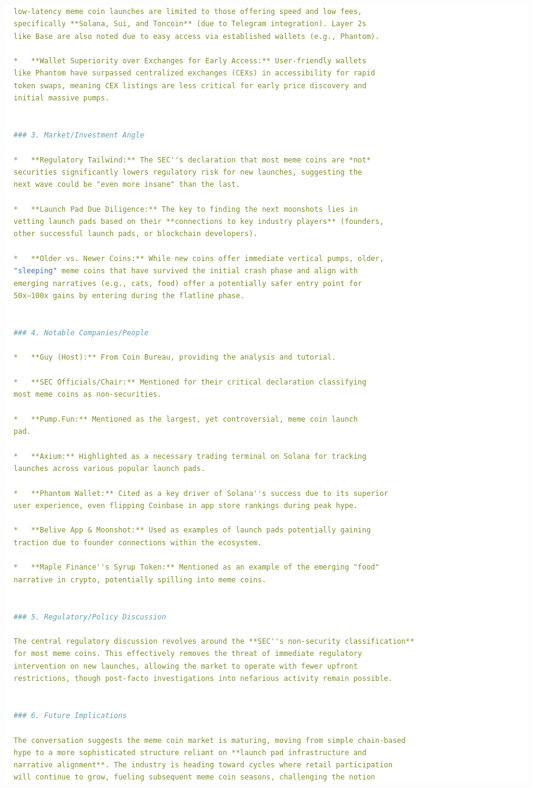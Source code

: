 ```yaml
  low-latency meme coin launches are limited to those offering speed and low fees,
  specifically **Solana, Sui, and Toncoin** (due to Telegram integration). Layer 2s
  like Base are also noted due to easy access via established wallets (e.g., Phantom).

  *   **Wallet Superiority over Exchanges for Early Access:** User-friendly wallets
  like Phantom have surpassed centralized exchanges (CEXs) in accessibility for rapid
  token swaps, meaning CEX listings are less critical for early price discovery and
  initial massive pumps.


  ### 3. Market/Investment Angle

  *   **Regulatory Tailwind:** The SEC''s declaration that most meme coins are *not*
  securities significantly lowers regulatory risk for new launches, suggesting the
  next wave could be "even more insane" than the last.

  *   **Launch Pad Due Diligence:** The key to finding the next moonshots lies in
  vetting launch pads based on their **connections to key industry players** (founders,
  other successful launch pads, or blockchain developers).

  *   **Older vs. Newer Coins:** While new coins offer immediate vertical pumps, older,
  "sleeping" meme coins that have survived the initial crash phase and align with
  emerging narratives (e.g., cats, food) offer a potentially safer entry point for
  50x–100x gains by entering during the flatline phase.


  ### 4. Notable Companies/People

  *   **Guy (Host):** From Coin Bureau, providing the analysis and tutorial.

  *   **SEC Officials/Chair:** Mentioned for their critical declaration classifying
  most meme coins as non-securities.

  *   **Pump.Fun:** Mentioned as the largest, yet controversial, meme coin launch
  pad.

  *   **Axium:** Highlighted as a necessary trading terminal on Solana for tracking
  launches across various popular launch pads.

  *   **Phantom Wallet:** Cited as a key driver of Solana''s success due to its superior
  user experience, even flipping Coinbase in app store rankings during peak hype.

  *   **Belive App & Moonshot:** Used as examples of launch pads potentially gaining
  traction due to founder connections within the ecosystem.

  *   **Maple Finance''s Syrup Token:** Mentioned as an example of the emerging "food"
  narrative in crypto, potentially spilling into meme coins.


  ### 5. Regulatory/Policy Discussion

  The central regulatory discussion revolves around the **SEC''s non-security classification**
  for most meme coins. This effectively removes the threat of immediate regulatory
  intervention on new launches, allowing the market to operate with fewer upfront
  restrictions, though post-facto investigations into nefarious activity remain possible.


  ### 6. Future Implications

  The conversation suggests the meme coin market is maturing, moving from simple chain-based
  hype to a more sophisticated structure reliant on **launch pad infrastructure and
  narrative alignment**. The industry is heading toward cycles where retail participation
  will continue to grow, fueling subsequent meme coin seasons, challenging the notion
```